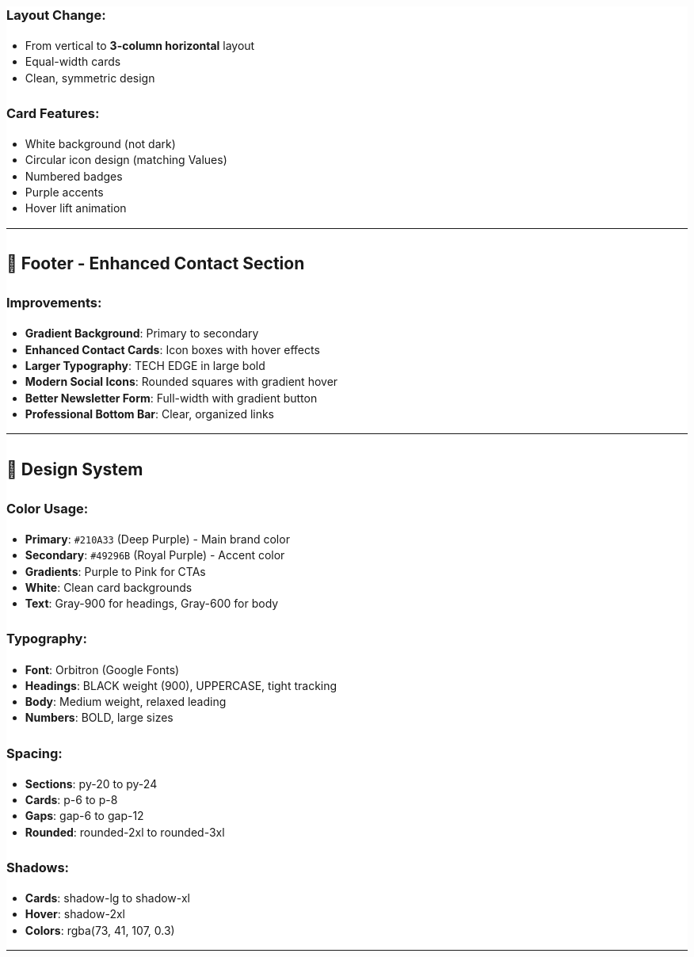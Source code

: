 ### Layout Change:
- From vertical to **3-column horizontal** layout
- Equal-width cards
- Clean, symmetric design

### Card Features:
- White background (not dark)
- Circular icon design (matching Values)
- Numbered badges
- Purple accents
- Hover lift animation

---

## 📱 Footer - Enhanced Contact Section

### Improvements:
- **Gradient Background**: Primary to secondary
- **Enhanced Contact Cards**: Icon boxes with hover effects
- **Larger Typography**: TECH EDGE in large bold
- **Modern Social Icons**: Rounded squares with gradient hover
- **Better Newsletter Form**: Full-width with gradient button
- **Professional Bottom Bar**: Clear, organized links

---

## 🎨 Design System

### Color Usage:
- **Primary**: `#210A33` (Deep Purple) - Main brand color
- **Secondary**: `#49296B` (Royal Purple) - Accent color
- **Gradients**: Purple to Pink for CTAs
- **White**: Clean card backgrounds
- **Text**: Gray-900 for headings, Gray-600 for body

### Typography:
- **Font**: Orbitron (Google Fonts)
- **Headings**: BLACK weight (900), UPPERCASE, tight tracking
- **Body**: Medium weight, relaxed leading
- **Numbers**: BOLD, large sizes

### Spacing:
- **Sections**: py-20 to py-24
- **Cards**: p-6 to p-8
- **Gaps**: gap-6 to gap-12
- **Rounded**: rounded-2xl to rounded-3xl

### Shadows:
- **Cards**: shadow-lg to shadow-xl
- **Hover**: shadow-2xl
- **Colors**: rgba(73, 41, 107, 0.3)

---